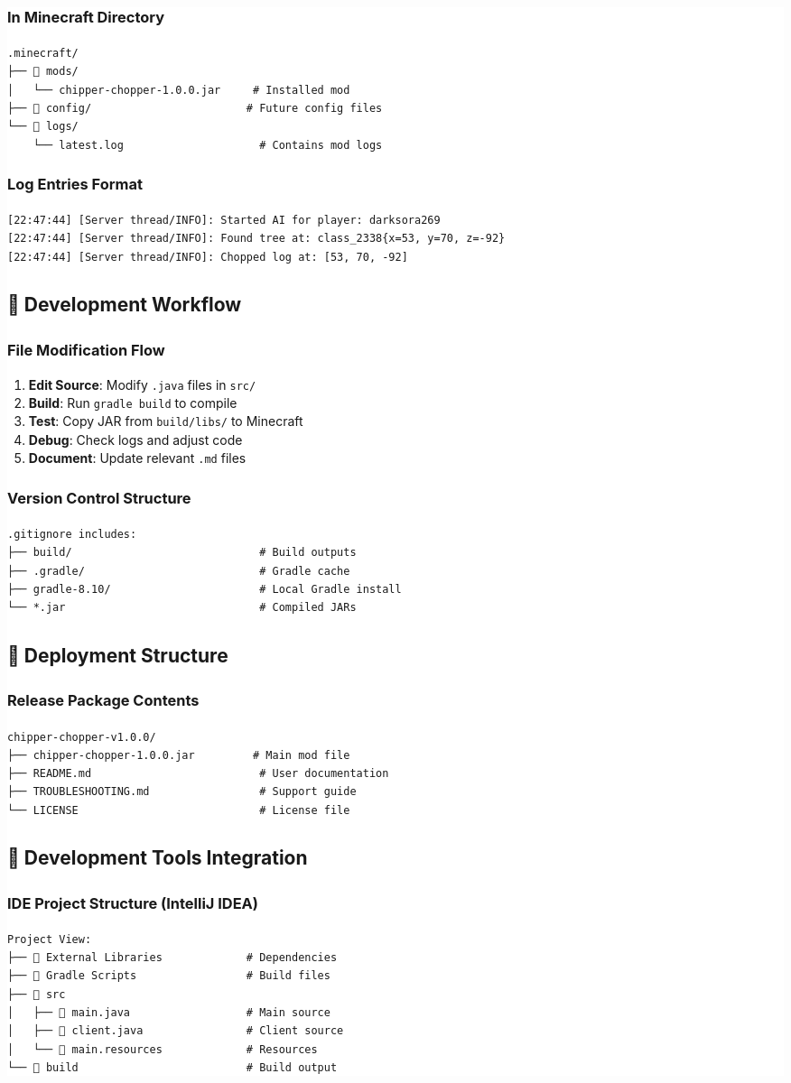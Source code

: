 ### In Minecraft Directory

```
.minecraft/
├── 📁 mods/
│   └── chipper-chopper-1.0.0.jar     # Installed mod
├── 📁 config/                        # Future config files
└── 📁 logs/
    └── latest.log                     # Contains mod logs
```

### Log Entries Format
```
[22:47:44] [Server thread/INFO]: Started AI for player: darksora269
[22:47:44] [Server thread/INFO]: Found tree at: class_2338{x=53, y=70, z=-92}
[22:47:44] [Server thread/INFO]: Chopped log at: [53, 70, -92]
```

## 🔄 Development Workflow

### File Modification Flow
1. **Edit Source**: Modify `.java` files in `src/`
2. **Build**: Run `gradle build` to compile
3. **Test**: Copy JAR from `build/libs/` to Minecraft
4. **Debug**: Check logs and adjust code
5. **Document**: Update relevant `.md` files

### Version Control Structure
```
.gitignore includes:
├── build/                             # Build outputs
├── .gradle/                           # Gradle cache
├── gradle-8.10/                       # Local Gradle install
└── *.jar                              # Compiled JARs
```

## 🚀 Deployment Structure

### Release Package Contents
```
chipper-chopper-v1.0.0/
├── chipper-chopper-1.0.0.jar         # Main mod file
├── README.md                          # User documentation
├── TROUBLESHOOTING.md                 # Support guide
└── LICENSE                            # License file
```

## 🔧 Development Tools Integration

### IDE Project Structure (IntelliJ IDEA)
```
Project View:
├── 📁 External Libraries             # Dependencies
├── 📁 Gradle Scripts                 # Build files
├── 📁 src
│   ├── 📁 main.java                  # Main source
│   ├── 📁 client.java                # Client source
│   └── 📁 main.resources             # Resources
└── 📁 build                          # Build output
```

